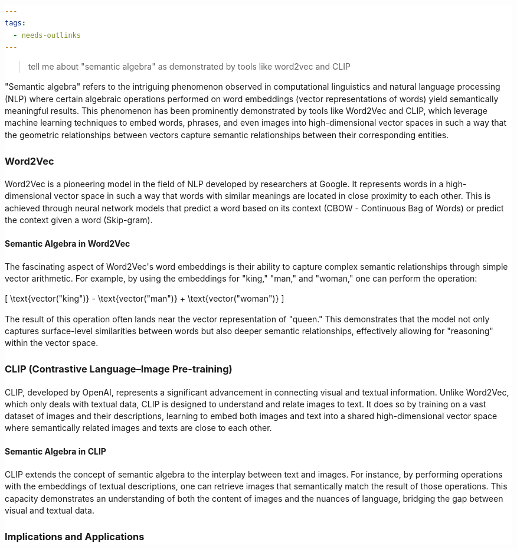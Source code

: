 ```yaml
---
tags:
  - needs-outlinks
---
```


>tell me about "semantic algebra" as demonstrated by tools like word2vec and CLIP

"Semantic algebra" refers to the intriguing phenomenon observed in computational linguistics and natural language processing (NLP) where certain algebraic operations performed on word embeddings (vector representations of words) yield semantically meaningful results. This phenomenon has been prominently demonstrated by tools like Word2Vec and CLIP, which leverage machine learning techniques to embed words, phrases, and even images into high-dimensional vector spaces in such a way that the geometric relationships between vectors capture semantic relationships between their corresponding entities.

### Word2Vec

Word2Vec is a pioneering model in the field of NLP developed by researchers at Google. It represents words in a high-dimensional vector space in such a way that words with similar meanings are located in close proximity to each other. This is achieved through neural network models that predict a word based on its context (CBOW - Continuous Bag of Words) or predict the context given a word (Skip-gram).

#### Semantic Algebra in Word2Vec

The fascinating aspect of Word2Vec's word embeddings is their ability to capture complex semantic relationships through simple vector arithmetic. For example, by using the embeddings for "king," "man," and "woman," one can perform the operation:

\[ \text{vector("king")} - \text{vector("man")} + \text{vector("woman")} \]

The result of this operation often lands near the vector representation of "queen." This demonstrates that the model not only captures surface-level similarities between words but also deeper semantic relationships, effectively allowing for "reasoning" within the vector space.

### CLIP (Contrastive Language–Image Pre-training)

CLIP, developed by OpenAI, represents a significant advancement in connecting visual and textual information. Unlike Word2Vec, which only deals with textual data, CLIP is designed to understand and relate images to text. It does so by training on a vast dataset of images and their descriptions, learning to embed both images and text into a shared high-dimensional vector space where semantically related images and texts are close to each other.

#### Semantic Algebra in CLIP

CLIP extends the concept of semantic algebra to the interplay between text and images. For instance, by performing operations with the embeddings of textual descriptions, one can retrieve images that semantically match the result of those operations. This capacity demonstrates an understanding of both the content of images and the nuances of language, bridging the gap between visual and textual data.

### Implications and Applications

